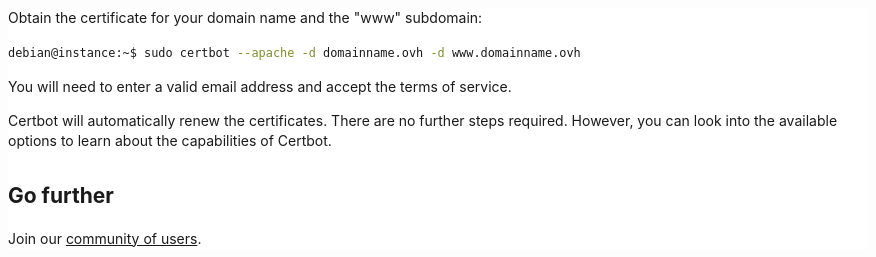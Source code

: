 Obtain the certificate for your domain name and the "www" subdomain:

```bash
debian@instance:~$ sudo certbot --apache -d domainname.ovh -d www.domainname.ovh
```

You will need to enter a valid email address and accept the terms of service.

Certbot will automatically renew the certificates. There are no further steps required. However, you can look into the available options to learn about the capabilities of Certbot.

## Go further

Join our [community of users](/links/community).